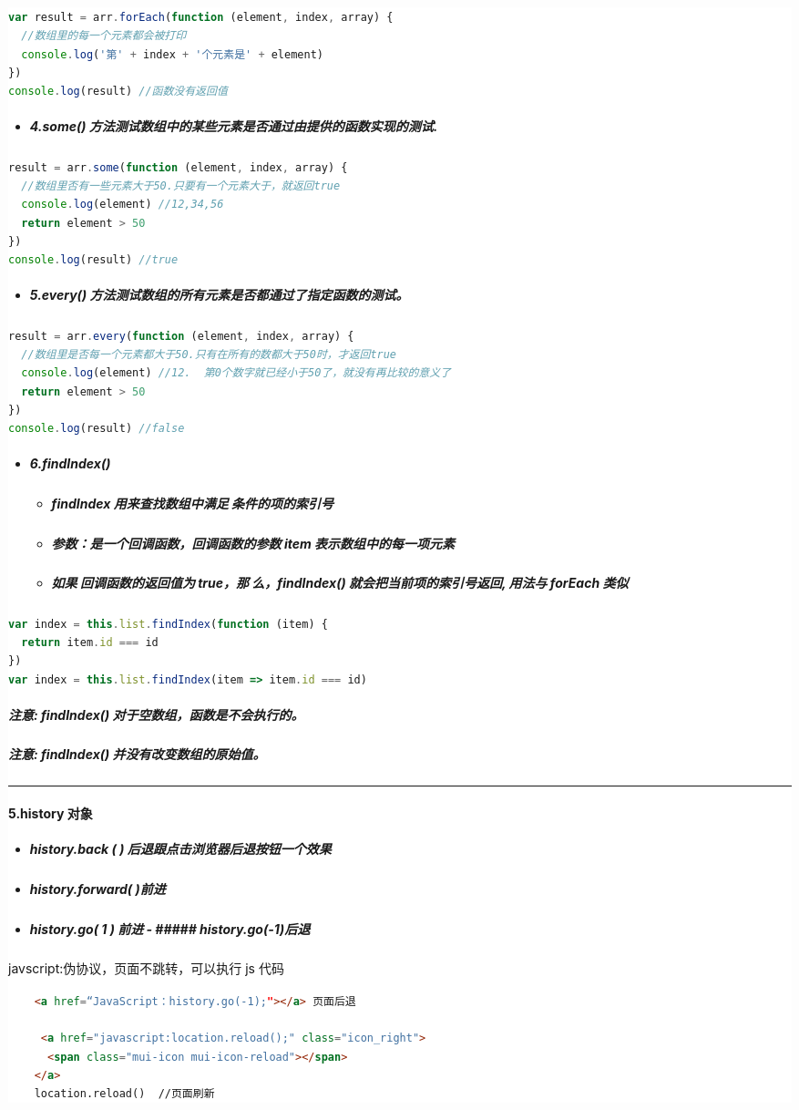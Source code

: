 ```js
var result = arr.forEach(function (element, index, array) {
  //数组里的每一个元素都会被打印
  console.log('第' + index + '个元素是' + element)
})
console.log(result) //函数没有返回值
```

- ##### 4.some() 方法测试数组中的某些元素是否通过由提供的函数实现的测试.

```js
result = arr.some(function (element, index, array) {
  //数组里否有一些元素大于50.只要有一个元素大于，就返回true
  console.log(element) //12,34,56
  return element > 50
})
console.log(result) //true
```

- ##### 5.every() 方法测试数组的所有元素是否都通过了指定函数的测试。

```js
result = arr.every(function (element, index, array) {
  //数组里是否每一个元素都大于50.只有在所有的数都大于50时，才返回true
  console.log(element) //12.  第0个数字就已经小于50了，就没有再比较的意义了
  return element > 50
})
console.log(result) //false
```

- ##### 6.findIndex()
  - ##### findIndex 用来查找数组中满足 条件的项的索引号
  - ##### 参数：是一个回调函数，回调函数的参数 item 表示数组中的每一项元素
  - ##### 如果 回调函数的返回值为 true，那 么，findIndex() 就会把当前项的索引号返回, 用法与 forEach 类似

```js
var index = this.list.findIndex(function (item) {
  return item.id === id
})
var index = this.list.findIndex(item => item.id === id)
```

##### 注意: findIndex() 对于空数组，函数是不会执行的。

##### 注意: findIndex() 并没有改变数组的原始值。

---

#### 5.history 对象

- ##### history.back ( ) 后退跟点击浏览器后退按钮一个效果
- ##### history.forward( )前进
- ##### history.go( 1 ) 前进 - ##### history.go(-1)后退

javscript:伪协议，页面不跳转，可以执行 js 代码

```html
    <a href=“JavaScript：history.go(-1);"></a> 页面后退

     <a href="javascript:location.reload();" class="icon_right">
      <span class="mui-icon mui-icon-reload"></span>
    </a>
    location.reload()  //页面刷新
```
